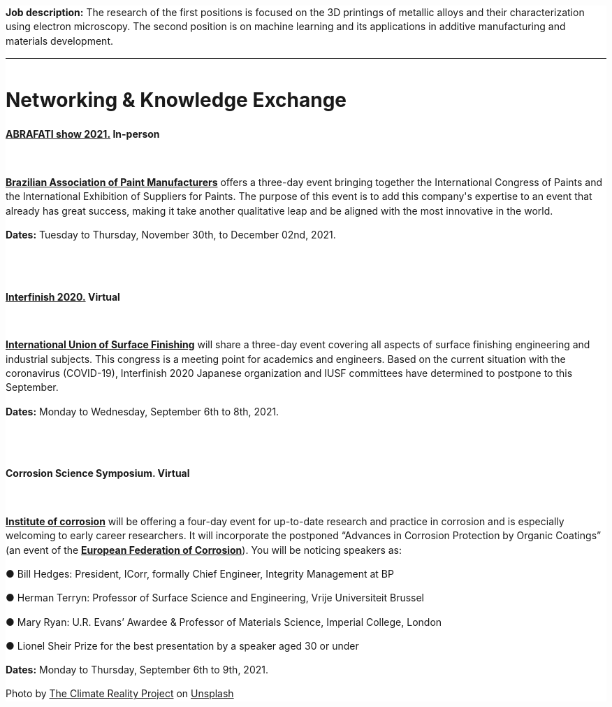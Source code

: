 **Job description:** The research of the first positions is focused on the 3D printings of metallic alloys and their characterization using electron microscopy. The second position is on machine learning and its applications in additive manufacturing and materials development.

- - -

# Networking & Knowledge Exchange





**​[ABRAFATI show 2021.](https://abrafati.com.br/abrafati-2021/) In-person**

**​**

**​[Brazilian Association of Paint Manufacturers](https://abrafati.com.br/)** offers a three-day event bringing together the International Congress of Paints and the International Exhibition of Suppliers for Paints. The purpose of this event is to add this company's expertise to an event that already has great success, making it take another qualitative leap and be aligned with the most innovative in the world.

**Dates:** Tuesday to Thursday, November 30th, to December 02nd, 2021.

​\
​

**​[Interfinish 2020.](https://spp.material.nagoya-u.ac.jp/wp/interfinish2020/) Virtual**

**​**

**​[International Union of Surface Finishing](https://www.iusf.world/)** will share a three-day event covering all aspects of surface finishing engineering and industrial subjects. This congress is a meeting point for academics and engineers. Based on the current situation with the coronavirus (COVID-19), Interfinish 2020 Japanese organization and IUSF committees have determined to postpone to this September.

**Dates:** Monday to Wednesday, September 6th to 8th, 2021.

​\
​

**Corrosion Science Symposium. Virtual**

**​**

**​[Institute of corrosion](https://www.icorr.org/)** will be offering a four-day event for up-to-date research and practice in corrosion and is especially welcoming to early career researchers. It will incorporate the postponed “Advances in Corrosion Protection by Organic Coatings” (an event of the **[European Federation of Corrosion](https://efcweb.org/)**). You will be noticing speakers as:

● Bill Hedges: President, ICorr, formally Chief Engineer, Integrity Management at BP

● Herman Terryn: Professor of Surface Science and Engineering, Vrije Universiteit Brussel

● Mary Ryan: U.R. Evans’ Awardee & Professor of Materials Science, Imperial College, London

● Lionel Sheir Prize for the best presentation by a speaker aged 30 or under

**Dates:** Monday to Thursday, September 6th to 9th, 2021.



Photo by [The Climate Reality Project](https://unsplash.com/@climatereality?utm_source=unsplash&utm_medium=referral&utm_content=creditCopyText) on [Unsplash](https://unsplash.com/s/photos/conference?utm_source=unsplash&utm_medium=referral&utm_content=creditCopyText)